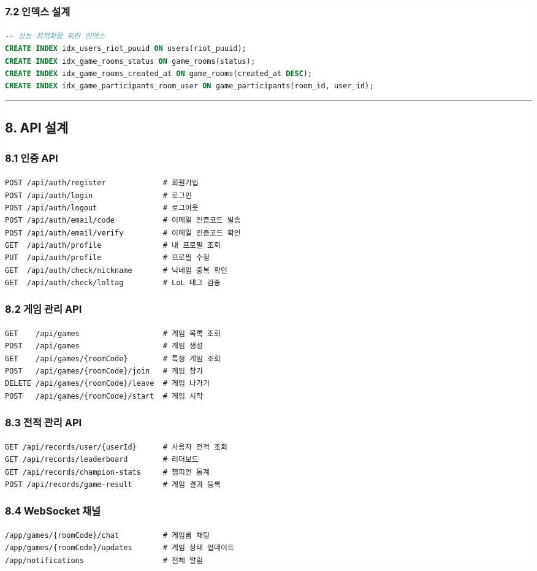 ### 7.2 인덱스 설계

```sql
-- 성능 최적화를 위한 인덱스
CREATE INDEX idx_users_riot_puuid ON users(riot_puuid);
CREATE INDEX idx_game_rooms_status ON game_rooms(status);
CREATE INDEX idx_game_rooms_created_at ON game_rooms(created_at DESC);
CREATE INDEX idx_game_participants_room_user ON game_participants(room_id, user_id);
```


***

## 8. API 설계

### 8.1 인증 API

```
POST /api/auth/register             # 회원가입
POST /api/auth/login                # 로그인
POST /api/auth/logout               # 로그아웃
POST /api/auth/email/code           # 이메일 인증코드 발송
POST /api/auth/email/verify         # 이메일 인증코드 확인
GET  /api/auth/profile              # 내 프로필 조회
PUT  /api/auth/profile              # 프로필 수정
GET  /api/auth/check/nickname       # 닉네임 중복 확인
GET  /api/auth/check/loltag         # LoL 태그 검증
```


### 8.2 게임 관리 API

```
GET    /api/games                   # 게임 목록 조회
POST   /api/games                   # 게임 생성
GET    /api/games/{roomCode}        # 특정 게임 조회
POST   /api/games/{roomCode}/join   # 게임 참가
DELETE /api/games/{roomCode}/leave  # 게임 나가기
POST   /api/games/{roomCode}/start  # 게임 시작
```


### 8.3 전적 관리 API

```
GET /api/records/user/{userId}      # 사용자 전적 조회
GET /api/records/leaderboard        # 리더보드
GET /api/records/champion-stats     # 챔피언 통계
POST /api/records/game-result       # 게임 결과 등록
```


### 8.4 WebSocket 채널

```
/app/games/{roomCode}/chat          # 게임룸 채팅
/app/games/{roomCode}/updates       # 게임 상태 업데이트
/app/notifications                  # 전체 알림
```
